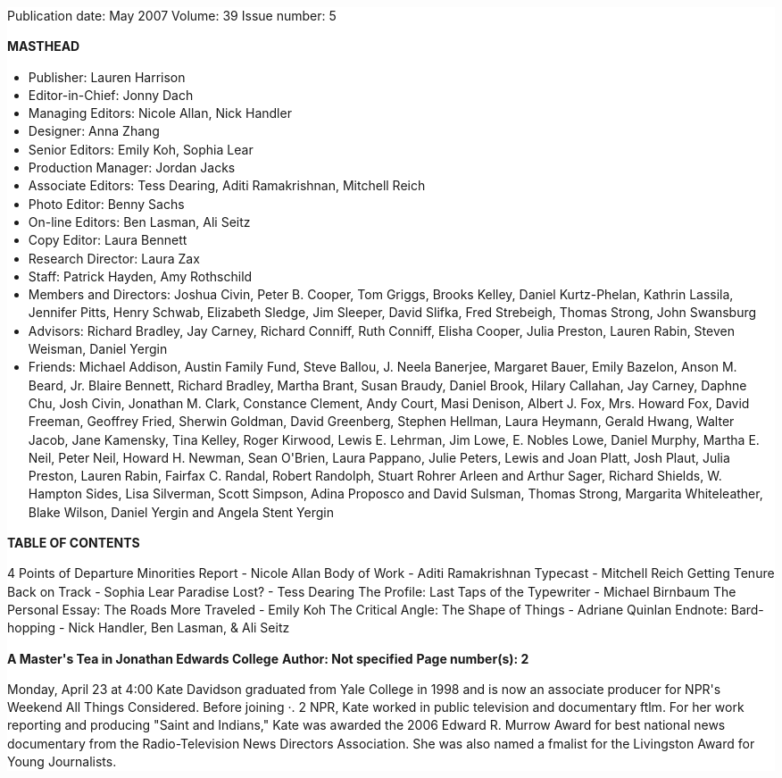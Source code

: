 Publication date: May 2007
Volume: 39
Issue number: 5


**MASTHEAD**
- Publisher: Lauren Harrison
- Editor-in-Chief: Jonny Dach
- Managing Editors: Nicole Allan, Nick Handler
- Designer: Anna Zhang
- Senior Editors: Emily Koh, Sophia Lear
- Production Manager: Jordan Jacks
- Associate Editors: Tess Dearing, Aditi Ramakrishnan, Mitchell Reich
- Photo Editor: Benny Sachs
- On-line Editors: Ben Lasman, Ali Seitz
- Copy Editor: Laura Bennett
- Research Director: Laura Zax
- Staff: Patrick Hayden, Amy Rothschild
- Members and Directors: Joshua Civin, Peter B. Cooper, Tom Griggs, Brooks Kelley, Daniel Kurtz-Phelan, Kathrin Lassila, Jennifer Pitts, Henry Schwab, Elizabeth Sledge, Jim Sleeper, David Slifka, Fred Strebeigh, Thomas Strong, John Swansburg
- Advisors: Richard Bradley, Jay Carney, Richard Conniff, Ruth Conniff, Elisha Cooper, Julia Preston, Lauren Rabin, Steven Weisman, Daniel Yergin
- Friends: Michael Addison, Austin Family Fund, Steve Ballou, J. Neela Banerjee, Margaret Bauer, Emily Bazelon, Anson M. Beard, Jr. Blaire Bennett, Richard Bradley, Martha Brant, Susan Braudy, Daniel Brook, Hilary Callahan, Jay Carney, Daphne Chu, Josh Civin, Jonathan M. Clark, Constance Clement, Andy Court, Masi Denison, Albert J. Fox, Mrs. Howard Fox, David Freeman, Geoffrey Fried, Sherwin Goldman, David Greenberg, Stephen Hellman, Laura Heymann, Gerald Hwang, Walter Jacob, Jane Kamensky, Tina Kelley, Roger Kirwood, Lewis E. Lehrman, Jim Lowe, E. Nobles Lowe, Daniel Murphy, Martha E. Neil, Peter Neil, Howard H. Newman, Sean O'Brien, Laura Pappano, Julie Peters, Lewis and Joan Platt, Josh Plaut, Julia Preston, Lauren Rabin, Fairfax C. Randal, Robert Randolph, Stuart Rohrer Arleen and Arthur Sager, Richard Shields, W. Hampton Sides, Lisa Silverman, Scott Simpson, Adina Proposco and David Sulsman, Thomas Strong, Margarita Whiteleather, Blake Wilson, Daniel Yergin and Angela Stent Yergin


**TABLE OF CONTENTS**

4 Points of Departure
Minorities Report - Nicole Allan
Body of Work - Aditi Ramakrishnan
Typecast - Mitchell Reich
Getting Tenure Back on Track - Sophia Lear
Paradise Lost? - Tess Dearing
The Profile: Last Taps of the Typewriter - Michael Birnbaum
The Personal Essay: The Roads More Traveled - Emily Koh
The Critical Angle: The Shape of Things - Adriane Quinlan
Endnote: Bard-hopping - Nick Handler, Ben Lasman, & Ali Seitz


**A Master's Tea in Jonathan Edwards College**
**Author: Not specified**
**Page number(s): 2**

Monday, April 23 at 4:00
Kate Davidson graduated from Yale College in 1998 and 
is now an associate producer for 
NPR's Weekend All Things Considered. Before joining ·. 
2 
NPR, Kate worked in public television 
and documentary ftlm. For her work reporting and 
producing "Saint and Indians," Kate was 
awarded the 2006 Edward R. Murrow Award for best 
national news documentary from the 
Radio-Television News Directors Association. She was 
also named a fmalist for the 
Livingston Award for Young Journalists.
